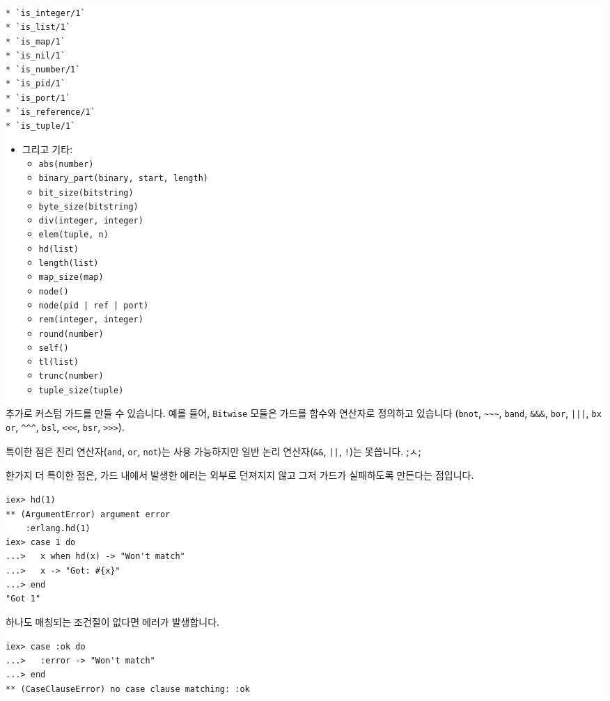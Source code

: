     * `is_integer/1`
    * `is_list/1`
    * `is_map/1`
    * `is_nil/1`
    * `is_number/1`
    * `is_pid/1`
    * `is_port/1`
    * `is_reference/1`
    * `is_tuple/1`
* 그리고 기타:
    * `abs(number)`
    * `binary_part(binary, start, length)`
    * `bit_size(bitstring)`
    * `byte_size(bitstring)`
    * `div(integer, integer)`
    * `elem(tuple, n)`
    * `hd(list)`
    * `length(list)`
    * `map_size(map)`
    * `node()`
    * `node(pid | ref | port)`
    * `rem(integer, integer)`
    * `round(number)`
    * `self()`
    * `tl(list)`
    * `trunc(number)`
    * `tuple_size(tuple)`

추가로 커스텀 가드를 만들 수 있습니다. 예를 들어, `Bitwise` 모듈은 가드를 함수와 연산자로 정의하고 있습니다 (`bnot`, `~~~`, `band`,
`&&&`, `bor`, `|||`, `bxor`, `^^^`, `bsl`, `<<<`, `bsr`, `>>>`).

특이한 점은 진리 연산자(`and`, `or`, `not`)는 사용 가능하지만 일반 논리 연산자(`&&`, `||`, `!`)는 못씁니다. ;ㅅ;

한가지 더 특이한 점은, 가드 내에서 발생한 에러는 외부로 던져지지 않고 그저 가드가 실패하도록 만든다는 점입니다.

```iex
iex> hd(1)
** (ArgumentError) argument error
    :erlang.hd(1)
iex> case 1 do
...>   x when hd(x) -> "Won't match"
...>   x -> "Got: #{x}"
...> end
"Got 1"
```

하나도 매칭되는 조건절이 없다면 에러가 발생합니다.

```iex
iex> case :ok do
...>   :error -> "Won't match"
...> end
** (CaseClauseError) no case clause matching: :ok
```
